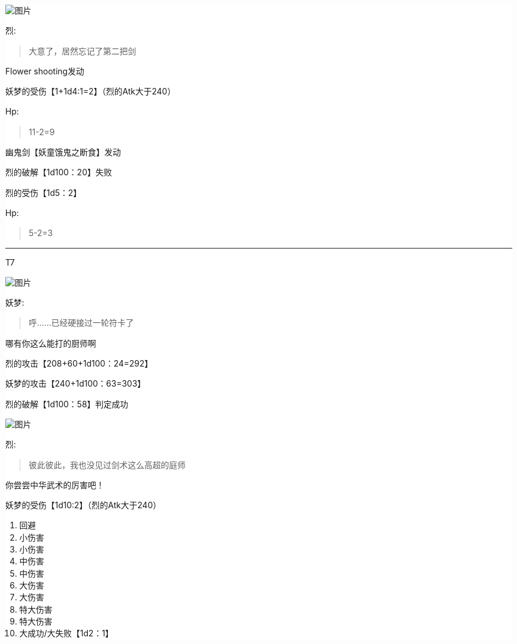 

![图片](http://tiebapic.baidu.com/forum/w%3D580/sign=e7499406c609b3deebbfe460fcbf6cd3/355ff6d3572c11df18eb8c4d742762d0f703c228.jpg)

烈:
> 大意了，居然忘记了第二把剑

Flower shooting发动

妖梦的受伤【1+1d4:1=2】（烈的Atk大于240）

Hp:
> 11-2=9

幽鬼剑【妖童饿鬼之断食】发动

烈的破解【1d100：20】失败

烈的受伤【1d5：2】

Hp:
> 5-2=3

----



T7

![图片](http://tiebapic.baidu.com/forum/w%3D580/sign=c4ea657d650e0cf3a0f74ef33a47f23d/27493fc79f3df8dc85b847feda11728b4610285a.jpg)

妖梦:
> 呼……已经硬接过一轮符卡了

哪有你这么能打的厨师啊



烈的攻击【208+60+1d100：24=292】

妖梦的攻击【240+1d100：63=303】

烈的破解【1d100：58】判定成功

![图片](http://tiebapic.baidu.com/forum/w%3D580/sign=609468580a950a7b75354ecc3ad0625c/1ed20d23dd54564ebec4d757a4de9c82d0584f44.jpg)

烈:
> 彼此彼此，我也没见过剑术这么高超的庭师

你尝尝中华武术的厉害吧！



妖梦的受伤【1d10:2】（烈的Atk大于240）

1. 回避
2. 小伤害
3. 小伤害
4. 中伤害
5. 中伤害
6. 大伤害
7. 大伤害
8. 特大伤害
9. 特大伤害
10. 大成功/大失败【1d2：1】
